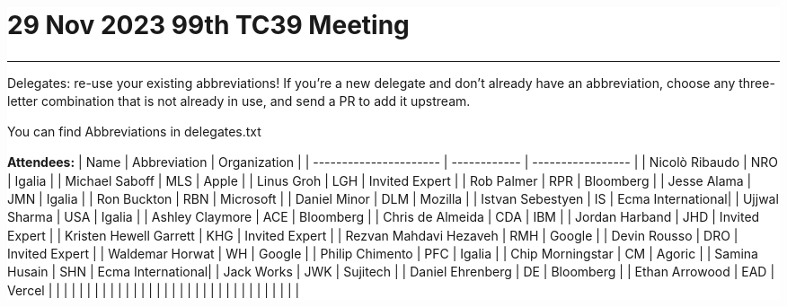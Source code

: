 # 29 Nov 2023 99th TC39 Meeting

---

Delegates: re-use your existing abbreviations! If you’re a new delegate and don’t already have an abbreviation, choose any three-letter combination that is not already in use, and send a PR to add it upstream.

You can find Abbreviations in delegates.txt

**Attendees:**
| Name                   | Abbreviation | Organization      |
| ---------------------- | ------------ | ----------------- |
| Nicolò Ribaudo         | NRO          | Igalia            |
| Michael Saboff         | MLS          | Apple             |
| Linus Groh             | LGH          | Invited Expert    |
| Rob Palmer             | RPR          | Bloomberg         |
| Jesse Alama            | JMN          | Igalia            |
| Ron Buckton            | RBN          | Microsoft         |
| Daniel Minor           | DLM          | Mozilla           |
| Istvan Sebestyen       | IS           | Ecma International|
| Ujjwal Sharma          | USA          | Igalia            |
| Ashley Claymore        | ACE          | Bloomberg         |
| Chris de Almeida       | CDA          | IBM               |
| Jordan Harband         | JHD          | Invited Expert    |
| Kristen Hewell Garrett | KHG          | Invited Expert    |
| Rezvan Mahdavi Hezaveh | RMH          | Google            |
| Devin Rousso           | DRO          | Invited Expert    |
| Waldemar Horwat        | WH           | Google            |
| Philip Chimento        | PFC          | Igalia            |
| Chip Morningstar       | CM           | Agoric            |
| Samina Husain          | SHN          | Ecma International|
| Jack Works             | JWK          | Sujitech          |
| Daniel Ehrenberg       | DE           | Bloomberg         |
| Ethan Arrowood         | EAD          | Vercel            |
|                        |              |                   |
|                        |              |                   |
|                        |              |                   |
|                        |              |                   |
|                        |              |                   |
|                        |              |                   |
|                        |              |                   |
|                        |              |                   |